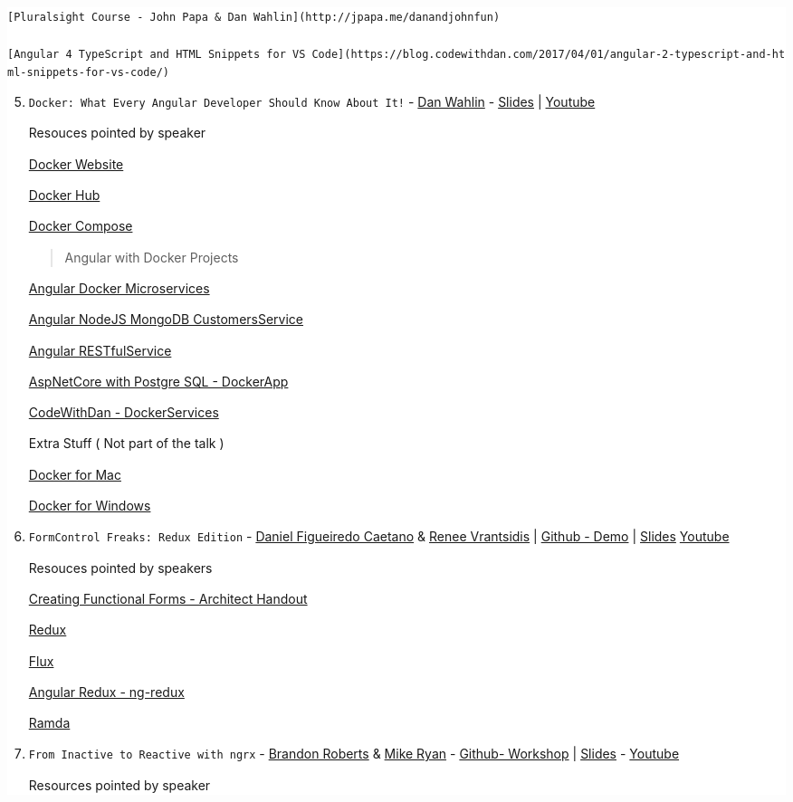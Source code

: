     [Pluralsight Course - John Papa & Dan Wahlin](http://jpapa.me/danandjohnfun)

    [Angular 4 TypeScript and HTML Snippets for VS Code](https://blog.codewithdan.com/2017/04/01/angular-2-typescript-and-html-snippets-for-vs-code/)

5. `Docker: What Every Angular Developer Should Know About It!` - [Dan Wahlin](http://twitter.com/DanWahlin) - [Slides](http://codewithdan.me/angular-docker) | [Youtube](https://www.youtube.com/watch?v=socWfhPJptE)

    Resouces pointed by speaker

    [Docker Website](https://www.docker.com/)

    [Docker Hub](https://hub.docker.com/)

    [Docker Compose](https://docs.docker.com/compose)

    > Angular with Docker Projects

    [Angular Docker Microservices](https://github.com/DanWahlin/Angular-Docker-Microservices)

    [Angular NodeJS MongoDB CustomersService](https://github.com/DanWahlin/Angular-NodeJS-MongoDB-CustomersService)

    [Angular RESTfulService](https://github.com/DanWahlin/Angular-RESTfulService)

    [AspNetCore with Postgre SQL - DockerApp](https://github.com/DanWahlin/AspNetCorePostgreSQLDockerApp)

    [CodeWithDan - DockerServices](https://github.com/DanWahlin/CodeWithDanDockerServices)

    Extra Stuff ( Not part of the talk )

    [Docker for Mac](https://docs.docker.com/docker-for-mac/)

    [Docker for Windows](https://docs.docker.com/docker-for-windows/)

6. `FormControl Freaks: Redux Edition` - [Daniel Figueiredo Caetano](https://twitter.com/danfigueiredoc) & [Renee Vrantsidis](https://twitter.com/renvrant) | [Github - Demo](https://github.com/danielfigueiredo/wizards-wizard)  | [Slides](https://github.com/renvrant/formcontrol-freaks) [Youtube](https://www.youtube.com/watch?v=vxJUBgTsLgs)


    Resouces pointed by speakers

    [Creating Functional Forms - Architect Handout](https://angular-2-training-book.rangle.io/handout/architect/functional_forms.html)

    [Redux](http://redux.js.org/)

    [Flux](https://facebook.github.io/flux/)

    [Angular Redux - ng-redux](https://github.com/angular-redux/ng-redux)

    [Ramda](http://ramdajs.com/)


7. `From Inactive to Reactive with ngrx` - [Brandon Roberts](https://twitter.com/brandontroberts) & [Mike Ryan](https://twitter.com/MikeRyan52) - [Github- Workshop](https://github.com/codesequence/ngrx-workshop) |  [Slides](https://codesequence.github.io/ngrx-workshop/assets/player/KeynoteDHTMLPlayer.html#0) - [Youtube](https://www.youtube.com/watch?v=cyaAhXHhxgk)

    Resources pointed by speaker

